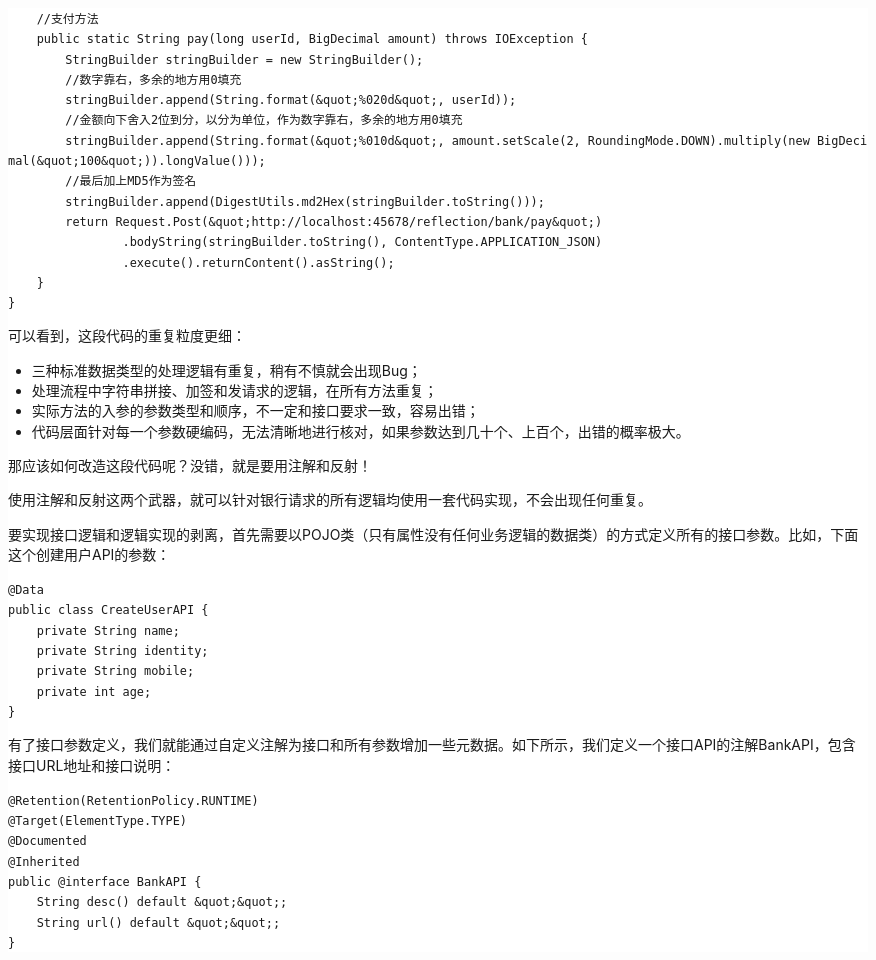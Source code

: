 ```
    //支付方法
    public static String pay(long userId, BigDecimal amount) throws IOException {
        StringBuilder stringBuilder = new StringBuilder();
        //数字靠右，多余的地方用0填充
        stringBuilder.append(String.format(&quot;%020d&quot;, userId));
        //金额向下舍入2位到分，以分为单位，作为数字靠右，多余的地方用0填充
        stringBuilder.append(String.format(&quot;%010d&quot;, amount.setScale(2, RoundingMode.DOWN).multiply(new BigDecimal(&quot;100&quot;)).longValue()));
        //最后加上MD5作为签名
        stringBuilder.append(DigestUtils.md2Hex(stringBuilder.toString()));
        return Request.Post(&quot;http://localhost:45678/reflection/bank/pay&quot;)
                .bodyString(stringBuilder.toString(), ContentType.APPLICATION_JSON)
                .execute().returnContent().asString();
    }
}

```

可以看到，这段代码的重复粒度更细：

- 三种标准数据类型的处理逻辑有重复，稍有不慎就会出现Bug；
- 处理流程中字符串拼接、加签和发请求的逻辑，在所有方法重复；
- 实际方法的入参的参数类型和顺序，不一定和接口要求一致，容易出错；
- 代码层面针对每一个参数硬编码，无法清晰地进行核对，如果参数达到几十个、上百个，出错的概率极大。

那应该如何改造这段代码呢？没错，就是要用注解和反射！

使用注解和反射这两个武器，就可以针对银行请求的所有逻辑均使用一套代码实现，不会出现任何重复。

要实现接口逻辑和逻辑实现的剥离，首先需要以POJO类（只有属性没有任何业务逻辑的数据类）的方式定义所有的接口参数。比如，下面这个创建用户API的参数：

```
@Data
public class CreateUserAPI {
    private String name;
    private String identity;
    private String mobile;
    private int age;
}

```

有了接口参数定义，我们就能通过自定义注解为接口和所有参数增加一些元数据。如下所示，我们定义一个接口API的注解BankAPI，包含接口URL地址和接口说明：

```
@Retention(RetentionPolicy.RUNTIME)
@Target(ElementType.TYPE)
@Documented
@Inherited
public @interface BankAPI {
    String desc() default &quot;&quot;;
    String url() default &quot;&quot;;
}

```
